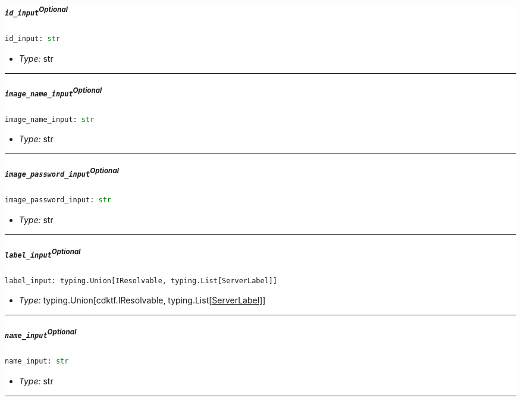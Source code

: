 ##### `id_input`<sup>Optional</sup> <a name="id_input" id="@cdktf/provider-ionoscloud.server.Server.property.idInput"></a>

```python
id_input: str
```

- *Type:* str

---

##### `image_name_input`<sup>Optional</sup> <a name="image_name_input" id="@cdktf/provider-ionoscloud.server.Server.property.imageNameInput"></a>

```python
image_name_input: str
```

- *Type:* str

---

##### `image_password_input`<sup>Optional</sup> <a name="image_password_input" id="@cdktf/provider-ionoscloud.server.Server.property.imagePasswordInput"></a>

```python
image_password_input: str
```

- *Type:* str

---

##### `label_input`<sup>Optional</sup> <a name="label_input" id="@cdktf/provider-ionoscloud.server.Server.property.labelInput"></a>

```python
label_input: typing.Union[IResolvable, typing.List[ServerLabel]]
```

- *Type:* typing.Union[cdktf.IResolvable, typing.List[<a href="#@cdktf/provider-ionoscloud.server.ServerLabel">ServerLabel</a>]]

---

##### `name_input`<sup>Optional</sup> <a name="name_input" id="@cdktf/provider-ionoscloud.server.Server.property.nameInput"></a>

```python
name_input: str
```

- *Type:* str

---